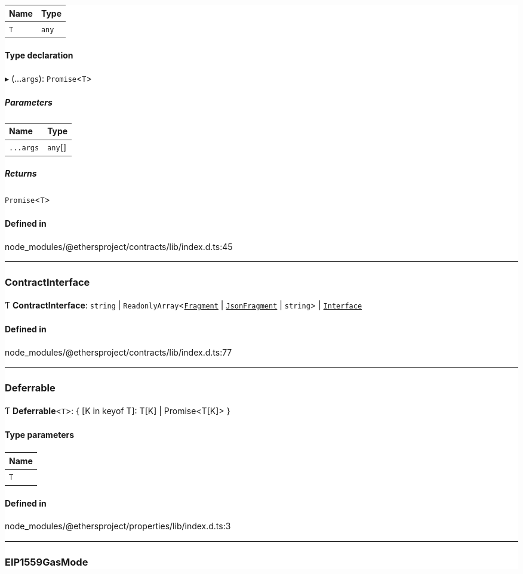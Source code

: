 | Name | Type |
| :------ | :------ |
| `T` | `any` |

#### Type declaration

▸ (...`args`): `Promise`<`T`\>

##### Parameters

| Name | Type |
| :------ | :------ |
| `...args` | `any`[] |

##### Returns

`Promise`<`T`\>

#### Defined in

node_modules/@ethersproject/contracts/lib/index.d.ts:45

___

### ContractInterface

Ƭ **ContractInterface**: `string` \| `ReadonlyArray`<[`Fragment`](../classes/verida_vda_name_client._internal_.Fragment.md) \| [`JsonFragment`](../interfaces/verida_vda_name_client._internal_.JsonFragment.md) \| `string`\> \| [`Interface`](../classes/verida_vda_name_client._internal_.Interface.md)

#### Defined in

node_modules/@ethersproject/contracts/lib/index.d.ts:77

___

### Deferrable

Ƭ **Deferrable**<`T`\>: { [K in keyof T]: T[K] \| Promise<T[K]\> }

#### Type parameters

| Name |
| :------ |
| `T` |

#### Defined in

node_modules/@ethersproject/properties/lib/index.d.ts:3

___

### EIP1559GasMode
